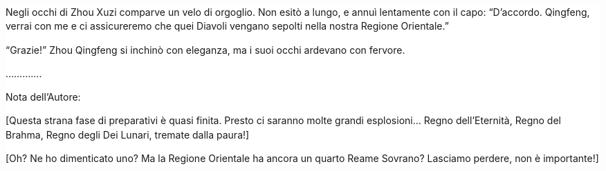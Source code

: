 
Negli occhi di Zhou Xuzi comparve un velo di orgoglio. Non esitò a lungo, e annuì lentamente con il capo: “D’accordo. Qingfeng, verrai con me e ci assicureremo che quei Diavoli vengano sepolti nella nostra Regione Orientale.”


“Grazie!” Zhou Qingfeng si inchinò con eleganza, ma i suoi occhi ardevano con fervore.


………….


Nota dell’Autore:


[Questa strana fase di preparativi è quasi finita. Presto ci saranno molte grandi esplosioni… Regno dell’Eternità, Regno del Brahma, Regno degli Dei Lunari, tremate dalla paura!]


[Oh? Ne ho dimenticato uno? Ma la Regione Orientale ha ancora un quarto Reame Sovrano? Lasciamo perdere, non è importante!]
                                


                                



